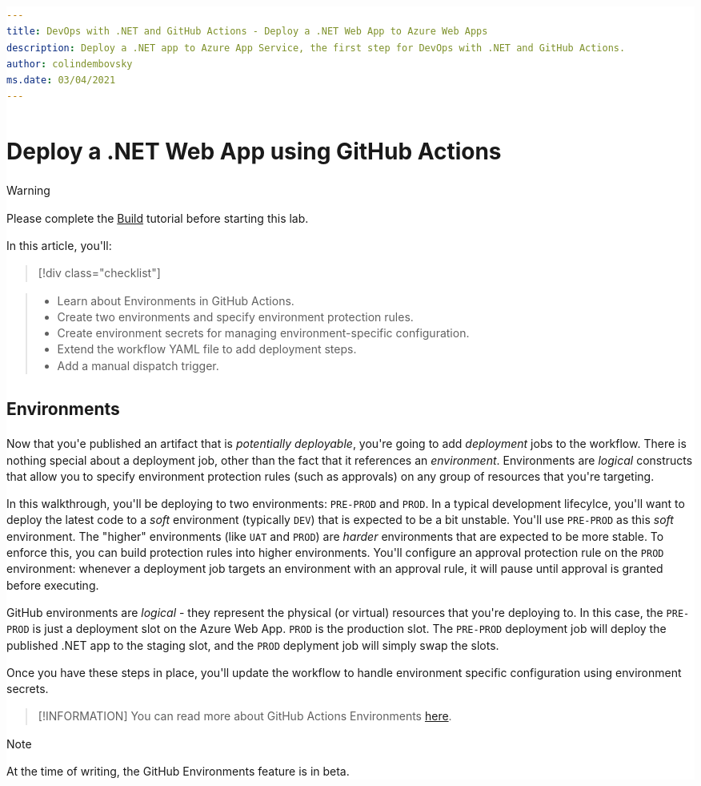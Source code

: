 ```yaml
---
title: DevOps with .NET and GitHub Actions - Deploy a .NET Web App to Azure Web Apps
description: Deploy a .NET app to Azure App Service, the first step for DevOps with .NET and GitHub Actions.
author: colindembovsky
ms.date: 03/04/2021
---
```

# Deploy a .NET Web App using GitHub Actions

> [!WARNING]
> Please complete the [Build](actions-build.md) tutorial before starting this lab.

In this article, you'll:
> [!div class="checklist"]

> * Learn about Environments in GitHub Actions.
> * Create two environments and specify environment protection rules.
> * Create environment secrets for managing environment-specific configuration.
> * Extend the workflow YAML file to add deployment steps.
> * Add a manual dispatch trigger.

## Environments

Now that you'e published an artifact that is _potentially deployable_, you're going to add _deployment_ jobs to the workflow. There is nothing special about a deployment job, other than the fact that it references an _environment_. Environments are _logical_ constructs that allow you to specify environment protection rules (such as approvals) on any group of resources that you're targeting.

In this walkthrough, you'll be deploying to two environments: `PRE-PROD` and `PROD`. In a typical development lifecylce, you'll want to deploy the latest code to a _soft_ environment (typically `DEV`) that is expected to be a bit unstable. You'll use `PRE-PROD` as this _soft_ environment. The "higher" environments (like `UAT` and `PROD`) are _harder_ environments that are expected to be more stable. To enforce this, you can build protection rules into higher environments. You'll configure an approval protection rule on the `PROD` environment: whenever a deployment job targets an environment with an approval rule, it will pause until approval is granted before executing.

GitHub environments are _logical_ - they represent the physical (or virtual) resources that you're deploying to. In this case, the `PRE-PROD` is just a deployment slot on the Azure Web App. `PROD` is the production slot. The `PRE-PROD` deployment job will deploy the published .NET app to the staging slot, and the `PROD` deplyment job will simply swap the slots. 

Once you have these steps in place, you'll update the workflow to handle environment specific configuration using environment secrets.

> [!INFORMATION]
> You can read more about GitHub Actions Environments [here](https://docs.github.com/actions/reference/environments).

> [!NOTE]
> At the time of writing, the GitHub Environments feature is in beta.
